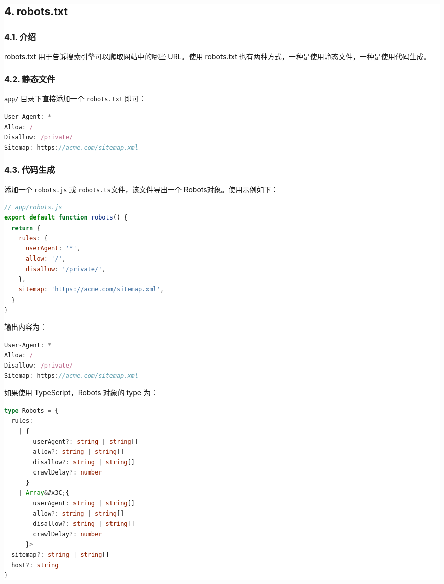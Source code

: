 ## 4\. robots.txt

### 4.1. 介绍

robots.txt 用于告诉搜索引擎可以爬取网站中的哪些 URL。使用 robots.txt 也有两种方式，一种是使用静态文件，一种是使用代码生成。

### 4.2. 静态文件

`app/` 目录下直接添加一个 `robots.txt` 即可：

```javascript
User-Agent: *
Allow: /
Disallow: /private/
Sitemap: https://acme.com/sitemap.xml
```

### 4.3. 代码生成

添加一个 `robots.js` 或 `robots.ts`文件，该文件导出一个 Robots对象。使用示例如下：

```javascript
// app/robots.js
export default function robots() {
  return {
    rules: {
      userAgent: '*',
      allow: '/',
      disallow: '/private/',
    },
    sitemap: 'https://acme.com/sitemap.xml',
  }
}
```

输出内容为：

```javascript
User-Agent: *
Allow: /
Disallow: /private/
Sitemap: https://acme.com/sitemap.xml
```

如果使用 TypeScript，Robots 对象的 type 为：

```typescript
type Robots = {
  rules:
    | {
        userAgent?: string | string[]
        allow?: string | string[]
        disallow?: string | string[]
        crawlDelay?: number
      }
    | Array&#x3C;{
        userAgent: string | string[]
        allow?: string | string[]
        disallow?: string | string[]
        crawlDelay?: number
      }>
  sitemap?: string | string[]
  host?: string
}
```
